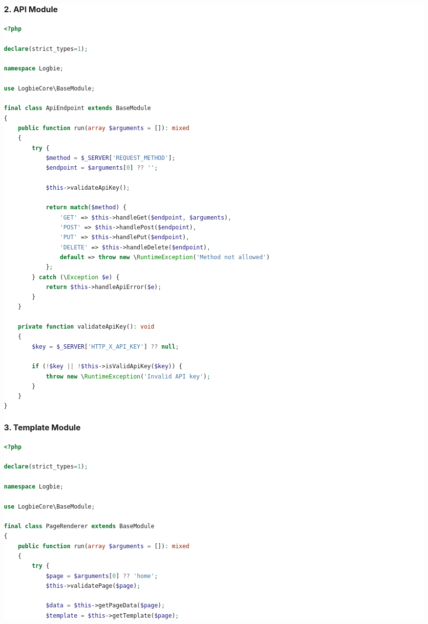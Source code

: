 ### 2. API Module
```php
<?php

declare(strict_types=1);

namespace Logbie;

use LogbieCore\BaseModule;

final class ApiEndpoint extends BaseModule
{
    public function run(array $arguments = []): mixed
    {
        try {
            $method = $_SERVER['REQUEST_METHOD'];
            $endpoint = $arguments[0] ?? '';
            
            $this->validateApiKey();
            
            return match($method) {
                'GET' => $this->handleGet($endpoint, $arguments),
                'POST' => $this->handlePost($endpoint),
                'PUT' => $this->handlePut($endpoint),
                'DELETE' => $this->handleDelete($endpoint),
                default => throw new \RuntimeException('Method not allowed')
            };
        } catch (\Exception $e) {
            return $this->handleApiError($e);
        }
    }
    
    private function validateApiKey(): void
    {
        $key = $_SERVER['HTTP_X_API_KEY'] ?? null;
        
        if (!$key || !$this->isValidApiKey($key)) {
            throw new \RuntimeException('Invalid API key');
        }
    }
}
```

### 3. Template Module
```php
<?php

declare(strict_types=1);

namespace Logbie;

use LogbieCore\BaseModule;

final class PageRenderer extends BaseModule
{
    public function run(array $arguments = []): mixed
    {
        try {
            $page = $arguments[0] ?? 'home';
            $this->validatePage($page);
            
            $data = $this->getPageData($page);
            $template = $this->getTemplate($page);
```
